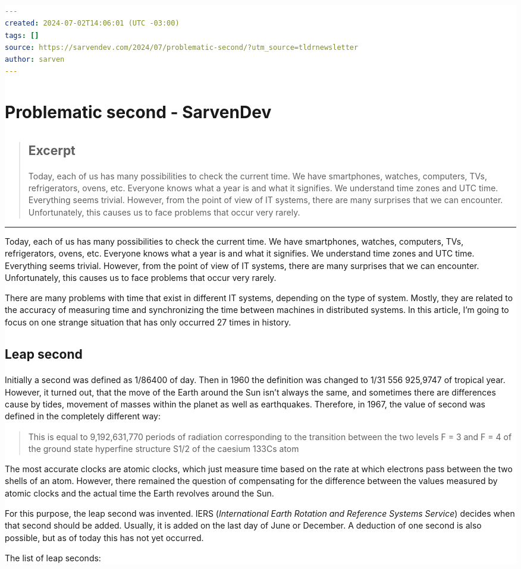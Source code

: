 ```yaml
---
created: 2024-07-02T14:06:01 (UTC -03:00)
tags: []
source: https://sarvendev.com/2024/07/problematic-second/?utm_source=tldrnewsletter
author: sarven
---
```


# Problematic second - SarvenDev

> ## Excerpt
> Today, each of us has many possibilities to check the current time. We have smartphones, watches, computers, TVs, refrigerators, ovens, etc. Everyone knows what a year is and what it signifies. We understand time zones and UTC time. Everything seems trivial. However, from the point of view of IT systems, there are many surprises that we can encounter. Unfortunately, this causes us to face problems that occur very rarely.

---
Today, each of us has many possibilities to check the current time. We have smartphones, watches, computers, TVs, refrigerators, ovens, etc. Everyone knows what a year is and what it signifies. We understand time zones and UTC time. Everything seems trivial. However, from the point of view of IT systems, there are many surprises that we can encounter. Unfortunately, this causes us to face problems that occur very rarely.

There are many problems with time that exist in different IT systems, depending on the type of system. Mostly, they are related to the accuracy of measuring time and synchronizing the time between machines in distributed systems. In this article, I’m going to focus on one strange situation that has only occurred 27 times in history.

## Leap second

Initially a second was defined as 1/86400 of day. Then in 1960 the definition was changed to 1/31 556 925,9747 of tropical year. However, it turned out, that the move of the Earth around the Sun isn’t always the same, and sometimes there are differences cause by tides, movement of masses within the planet as well as earthquakes. Therefore, in 1967, the value of second was defined in the completely different way:

> This is equal to 9,192,631,770 periods of radiation corresponding to the transition between the two levels F = 3 and F = 4 of the ground state hyperfine structure S1/2 of the caesium 133Cs atom

The most accurate clocks are atomic clocks, which just measure time based on the rate at which electrons pass between the two shells of an atom. However, there remained the question of compensating for the difference between the values measured by atomic clocks and the actual time the Earth revolves around the Sun.

For this purpose, the leap second was invented. IERS (_International Earth Rotation and Reference Systems Service_) decides when that second should be added. Usually, it is added on the last day of June or December. A deduction of one second is also possible, but as of today this has not yet occurred.

The list of leap seconds:
